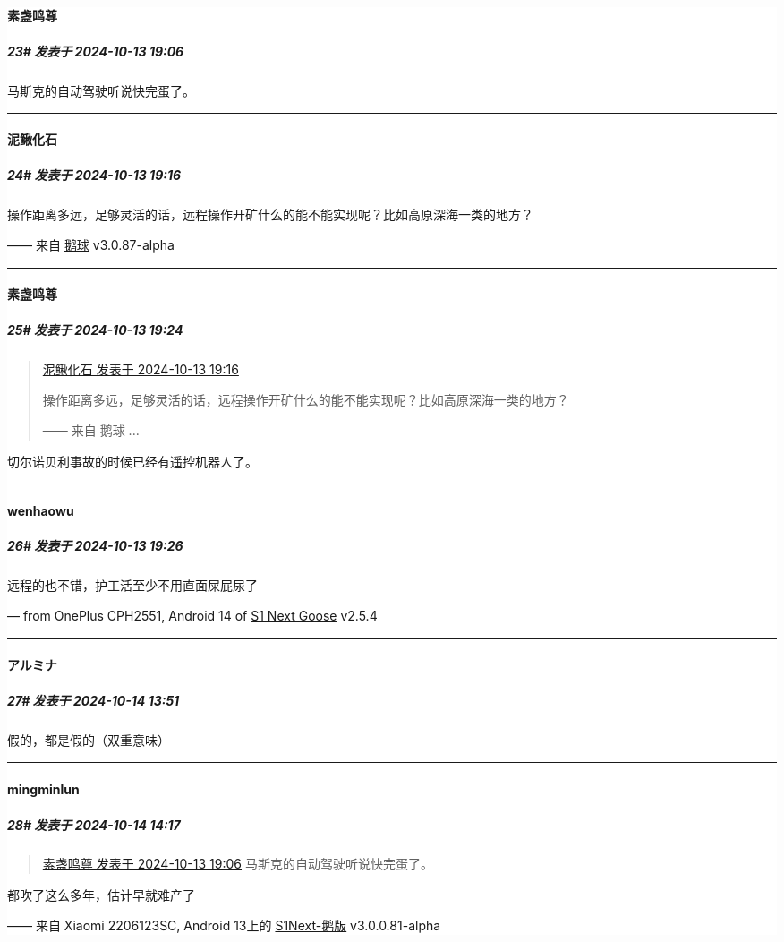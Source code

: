 ####  素盏鸣尊  
##### 23#       发表于 2024-10-13 19:06

马斯克的自动驾驶听说快完蛋了。

*****

####  泥鳅化石  
##### 24#       发表于 2024-10-13 19:16

操作距离多远，足够灵活的话，远程操作开矿什么的能不能实现呢？比如高原深海一类的地方？

—— 来自 [鹅球](https://www.pgyer.com/xfPejhuq) v3.0.87-alpha

*****

####  素盏鸣尊  
##### 25#       发表于 2024-10-13 19:24

<blockquote><a href="httphttps://bbs.saraba1st.com/2b/forum.php?mod=redirect&amp;goto=findpost&amp;pid=66441880&amp;ptid=2202975" target="_blank">泥鳅化石 发表于 2024-10-13 19:16</a>

操作距离多远，足够灵活的话，远程操作开矿什么的能不能实现呢？比如高原深海一类的地方？

—— 来自 鹅球 ...</blockquote>
切尔诺贝利事故的时候已经有遥控机器人了。

*****

####  wenhaowu  
##### 26#       发表于 2024-10-13 19:26

远程的也不错，护工活至少不用直面屎屁尿了

— from OnePlus CPH2551, Android 14 of [S1 Next Goose](https://pan.baidu.com/s/1mi43uRm) v2.5.4

*****

####  アルミナ  
##### 27#       发表于 2024-10-14 13:51

假的，都是假的（双重意味）

*****

####  mingminlun  
##### 28#       发表于 2024-10-14 14:17

<blockquote><a href="httphttps://bbs.saraba1st.com/2b/forum.php?mod=redirect&amp;goto=findpost&amp;pid=66441821&amp;ptid=2202975" target="_blank">素盏鸣尊 发表于 2024-10-13 19:06</a>
马斯克的自动驾驶听说快完蛋了。</blockquote>
都吹了这么多年，估计早就难产了

—— 来自 Xiaomi 2206123SC, Android 13上的 [S1Next-鹅版](https://github.com/ykrank/S1-Next/releases) v3.0.0.81-alpha

